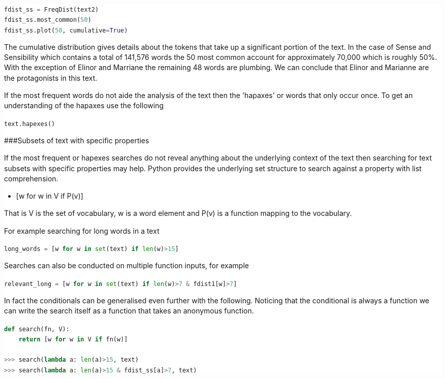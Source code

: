 ```python
fdist_ss = FreqDist(text2)
fdist_ss.most_common(50)
fdist_ss.plot(50, cumulative=True)
```
 
The cumulative distribution gives details about the
tokens that take up a significant portion of the text. 
In the case of Sense and Sensibility which contains 
a total of 141,576 words the 50 most common account for
approximately 70,000 which is roughly 50%. With the 
exception of Elinor and Marriane the remaining 48 words
are plumbing. We can conclude that Elinor and Marianne are
the protagonists in this text.

If the most frequent words do not aide the analysis of the
text then the 'hapaxes' or words that only occur once. To
get an understanding of the hapaxes use the following
  
```python
text.hapexes()
```

<a name="c_sub_texts"/>

###Subsets of text with specific properties

If the most frequent or hapexes searches do not reveal
anything about the underlying context of the text then
searching for text subsets with specific properties
may help. Python provides the underlying set structure
to search against a property with list comprehension.

* [w for w in V if P(v)]
  
That is V is the set of vocabulary, w is a word element
and P(v) is a function mapping to the vocabulary. 

For example searching for long words in a text

```python
long_words = [w for w in set(text) if len(w)>15]
```

Searches can also be conducted on multiple function inputs, 
for example 

```python
relevant_long = [w for w in set(text) if len(w)>7 & fdist1[w]>7]
```

In fact the conditionals can be generalised even further with the following. Noticing that the conditional is always a function
we can write the search itself as a function that takes an anonymous function. 

```python
def search(fn, V):
    return [w for w in V if fn(w)]

>>> search(lambda a: len(a)>15, text)
>>> search(lambda a: len(a)>15 & fdist_ss[a]>7, text)
```
